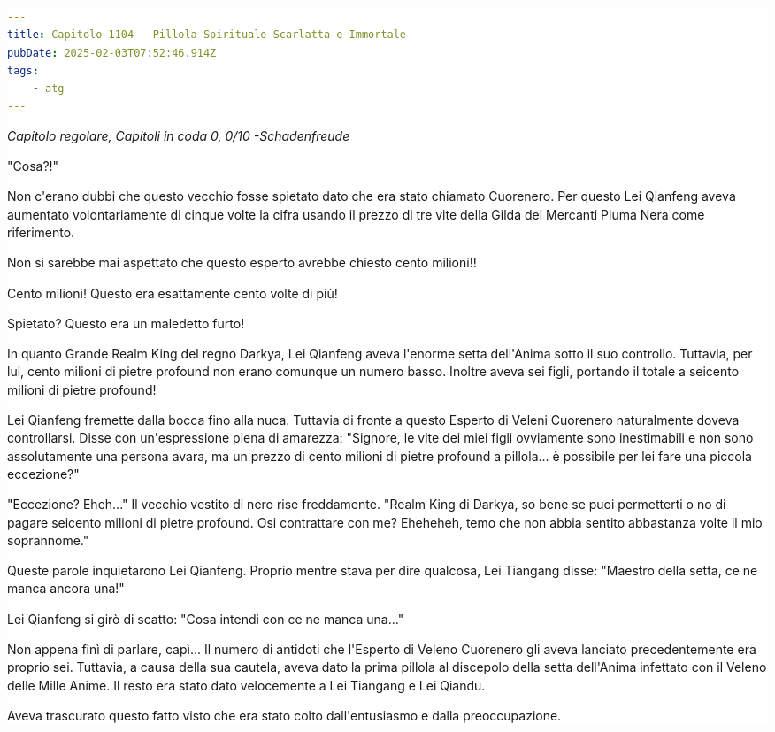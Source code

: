 ```yaml
---
title: Capitolo 1104 – Pillola Spirituale Scarlatta e Immortale
pubDate: 2025-02-03T07:52:46.914Z
tags:
    - atg
---
```



<em>Capitolo regolare,
Capitoli in coda 0, 0/10
-Schadenfreude</em>


"Cosa?!"


Non c'erano dubbi che questo vecchio fosse spietato dato che era stato chiamato Cuorenero. Per questo Lei Qianfeng aveva aumentato volontariamente di cinque volte la cifra usando il prezzo di tre vite della Gilda dei Mercanti Piuma Nera come riferimento.


Non si sarebbe mai aspettato che questo esperto avrebbe chiesto cento milioni!!


Cento milioni! Questo era esattamente cento volte di più!


Spietato? Questo era un maledetto furto!


In quanto Grande Realm King del regno Darkya, Lei Qianfeng aveva l'enorme setta dell'Anima sotto il suo controllo. Tuttavia, per lui, cento milioni di pietre profound non erano comunque un numero basso. Inoltre aveva sei figli, portando il totale a seicento milioni di pietre profound!


Lei Qianfeng fremette dalla bocca fino alla nuca. Tuttavia di fronte a questo Esperto di Veleni Cuorenero naturalmente doveva controllarsi. Disse con un'espressione piena di amarezza: "Signore, le vite dei miei figli ovviamente sono inestimabili e non sono assolutamente una persona avara, ma un prezzo di cento milioni di pietre profound a pillola... è possibile per lei fare una piccola eccezione?"


"Eccezione? Eheh..." Il vecchio vestito di nero rise freddamente. "Realm King di Darkya, so bene se puoi permetterti o no di pagare seicento milioni di pietre profound. Osi contrattare con me? Eheheheh, temo che non abbia sentito abbastanza volte il mio soprannome."


Queste parole inquietarono Lei Qianfeng. Proprio mentre stava per dire qualcosa, Lei Tiangang disse: "Maestro della setta, ce ne manca ancora una!"


Lei Qianfeng si girò di scatto: "Cosa intendi con ce ne manca una..."


Non appena finì di parlare, capì... Il numero di antidoti che l'Esperto di Veleno Cuorenero gli aveva lanciato precedentemente era proprio sei. Tuttavia, a causa della sua cautela, aveva dato la prima pillola al discepolo della setta dell'Anima infettato con il Veleno delle Mille Anime. Il resto era stato dato velocemente a Lei Tiangang e Lei Qiandu.


Aveva trascurato questo fatto visto che era stato colto dall'entusiasmo e dalla preoccupazione.
